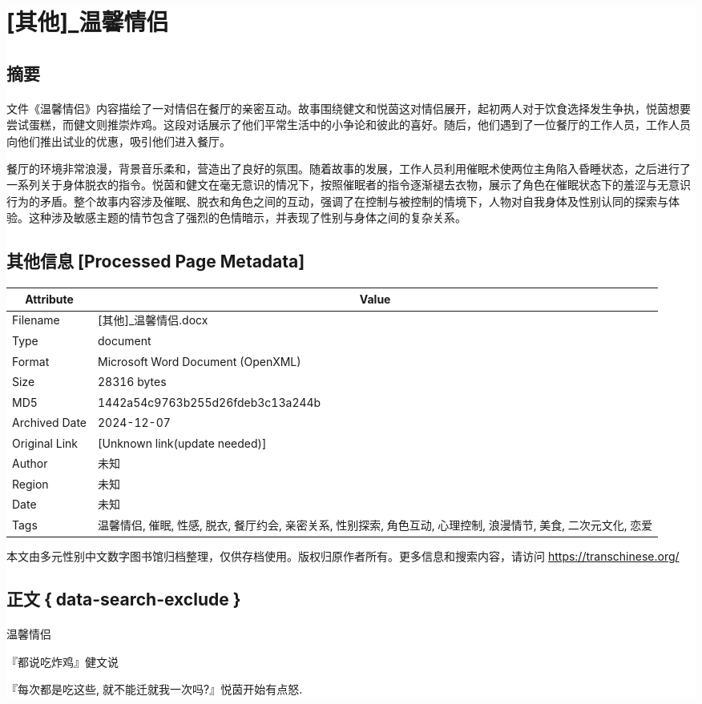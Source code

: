 # [其他]_温馨情侣



## 摘要


文件《温馨情侣》内容描绘了一对情侣在餐厅的亲密互动。故事围绕健文和悦茵这对情侣展开，起初两人对于饮食选择发生争执，悦茵想要尝试蛋糕，而健文则推崇炸鸡。这段对话展示了他们平常生活中的小争论和彼此的喜好。随后，他们遇到了一位餐厅的工作人员，工作人员向他们推出试业的优惠，吸引他们进入餐厅。

餐厅的环境非常浪漫，背景音乐柔和，营造出了良好的氛围。随着故事的发展，工作人员利用催眠术使两位主角陷入昏睡状态，之后进行了一系列关于身体脱衣的指令。悦茵和健文在毫无意识的情况下，按照催眠者的指令逐渐褪去衣物，展示了角色在催眠状态下的羞涩与无意识行为的矛盾。整个故事内容涉及催眠、脱衣和角色之间的互动，强调了在控制与被控制的情境下，人物对自我身体及性别认同的探索与体验。这种涉及敏感主题的情节包含了强烈的色情暗示，并表现了性别与身体之间的复杂关系。



## 其他信息 [Processed Page Metadata]

| Attribute       | Value                                  |
|-----------------|----------------------------------------|
| Filename        | [其他]_温馨情侣.docx                             |
| Type            | document                                 |
| Format          | Microsoft Word Document (OpenXML)                               |
| Size            | 28316 bytes                           |
| MD5             | 1442a54c9763b255d26fdeb3c13a244b                                  |
| Archived Date   | 2024-12-07                             |
| Original Link   | [Unknown link(update needed)]                         |
| Author          | 未知                               |
| Region          | 未知                               |
| Date            | 未知                                 |
| Tags            | 温馨情侣, 催眠, 性感, 脱衣, 餐厅约会, 亲密关系, 性别探索, 角色互动, 心理控制, 浪漫情节, 美食, 二次元文化, 恋爱                                 |

本文由多元性别中文数字图书馆归档整理，仅供存档使用。版权归原作者所有。更多信息和搜索内容，请访问 <https://transchinese.org/>


## 正文 { data-search-exclude }


温馨情侣





『都说吃炸鸡』健文说



『每次都是吃这些, 就不能迁就我一次吗?』悦茵开始有点怒.

